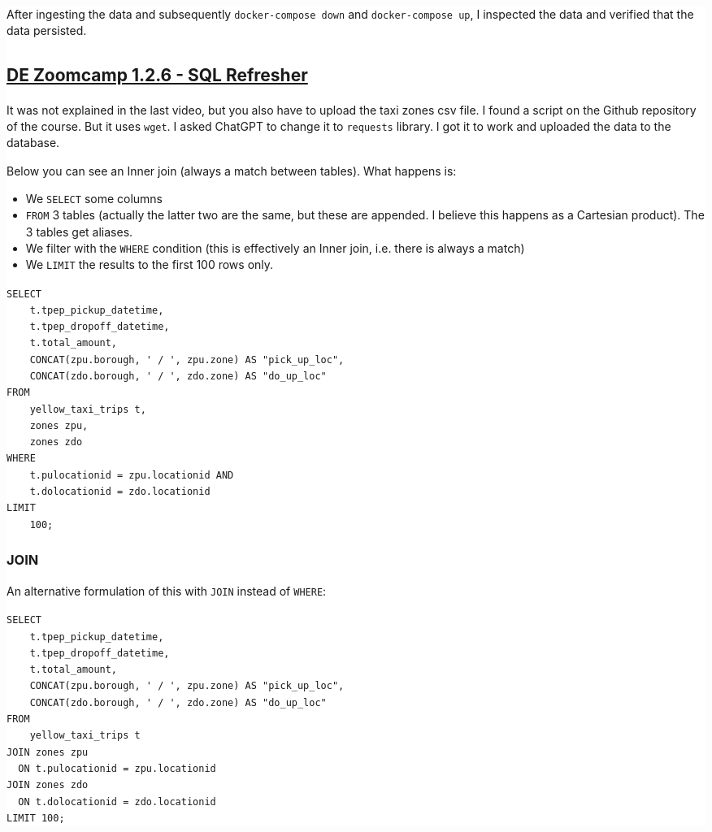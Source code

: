 After ingesting the data and subsequently `docker-compose down` and `docker-compose up`, I inspected the data and verified that the data persisted.

## [DE Zoomcamp 1.2.6 - SQL Refresher](https://youtu.be/QEcps_iskgg?si=6NYcKjcoTl9uoOtt)

It was not explained in the last video, but you also have to upload the taxi zones csv file. I found a script on the Github repository of the course. But it uses `wget`. I asked ChatGPT to change it to `requests` library. I got it to work and uploaded the data to the database.

Below you can see an Inner join (always a match between tables).
What happens is:
- We `SELECT` some columns
- `FROM` 3 tables (actually the latter two are the same, but these are appended. I believe this happens as a Cartesian product). The 3 tables get aliases.
- We filter with the `WHERE` condition (this is effectively an Inner join, i.e. there is always a match)
- We `LIMIT` the results to the first 100 rows only.

```postgresql
SELECT
	t.tpep_pickup_datetime,
	t.tpep_dropoff_datetime,
	t.total_amount,
	CONCAT(zpu.borough, ' / ', zpu.zone) AS "pick_up_loc",
	CONCAT(zdo.borough, ' / ', zdo.zone) AS "do_up_loc"
FROM 
	yellow_taxi_trips t,
	zones zpu,
	zones zdo
WHERE
	t.pulocationid = zpu.locationid AND
	t.dolocationid = zdo.locationid
LIMIT
    100;
```

### JOIN

An alternative formulation of this with `JOIN` instead of `WHERE`:

```postgresql
SELECT
	t.tpep_pickup_datetime,
	t.tpep_dropoff_datetime,
	t.total_amount,
	CONCAT(zpu.borough, ' / ', zpu.zone) AS "pick_up_loc",
	CONCAT(zdo.borough, ' / ', zdo.zone) AS "do_up_loc"
FROM 
	yellow_taxi_trips t 
JOIN zones zpu 
  ON t.pulocationid = zpu.locationid
JOIN zones zdo
  ON t.dolocationid = zdo.locationid
LIMIT 100;
```
